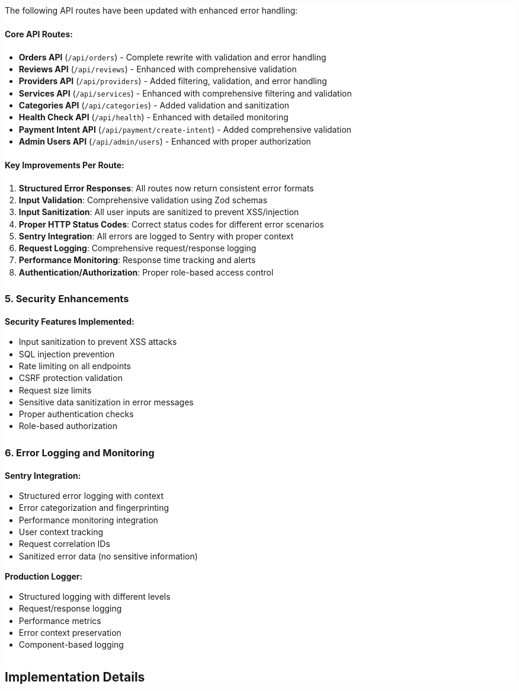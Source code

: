 The following API routes have been updated with enhanced error handling:

#### Core API Routes:
- **Orders API** (`/api/orders`) - Complete rewrite with validation and error handling
- **Reviews API** (`/api/reviews`) - Enhanced with comprehensive validation
- **Providers API** (`/api/providers`) - Added filtering, validation, and error handling
- **Services API** (`/api/services`) - Enhanced with comprehensive filtering and validation
- **Categories API** (`/api/categories`) - Added validation and sanitization
- **Health Check API** (`/api/health`) - Enhanced with detailed monitoring
- **Payment Intent API** (`/api/payment/create-intent`) - Added comprehensive validation
- **Admin Users API** (`/api/admin/users`) - Enhanced with proper authorization

#### Key Improvements Per Route:
1. **Structured Error Responses**: All routes now return consistent error formats
2. **Input Validation**: Comprehensive validation using Zod schemas
3. **Input Sanitization**: All user inputs are sanitized to prevent XSS/injection
4. **Proper HTTP Status Codes**: Correct status codes for different error scenarios
5. **Sentry Integration**: All errors are logged to Sentry with proper context
6. **Request Logging**: Comprehensive request/response logging
7. **Performance Monitoring**: Response time tracking and alerts
8. **Authentication/Authorization**: Proper role-based access control

### 5. Security Enhancements

**Security Features Implemented:**
- Input sanitization to prevent XSS attacks
- SQL injection prevention
- Rate limiting on all endpoints
- CSRF protection validation
- Request size limits
- Sensitive data sanitization in error messages
- Proper authentication checks
- Role-based authorization

### 6. Error Logging and Monitoring

**Sentry Integration:**
- Structured error logging with context
- Error categorization and fingerprinting
- Performance monitoring integration
- User context tracking
- Request correlation IDs
- Sanitized error data (no sensitive information)

**Production Logger:**
- Structured logging with different levels
- Request/response logging
- Performance metrics
- Error context preservation
- Component-based logging

## Implementation Details
